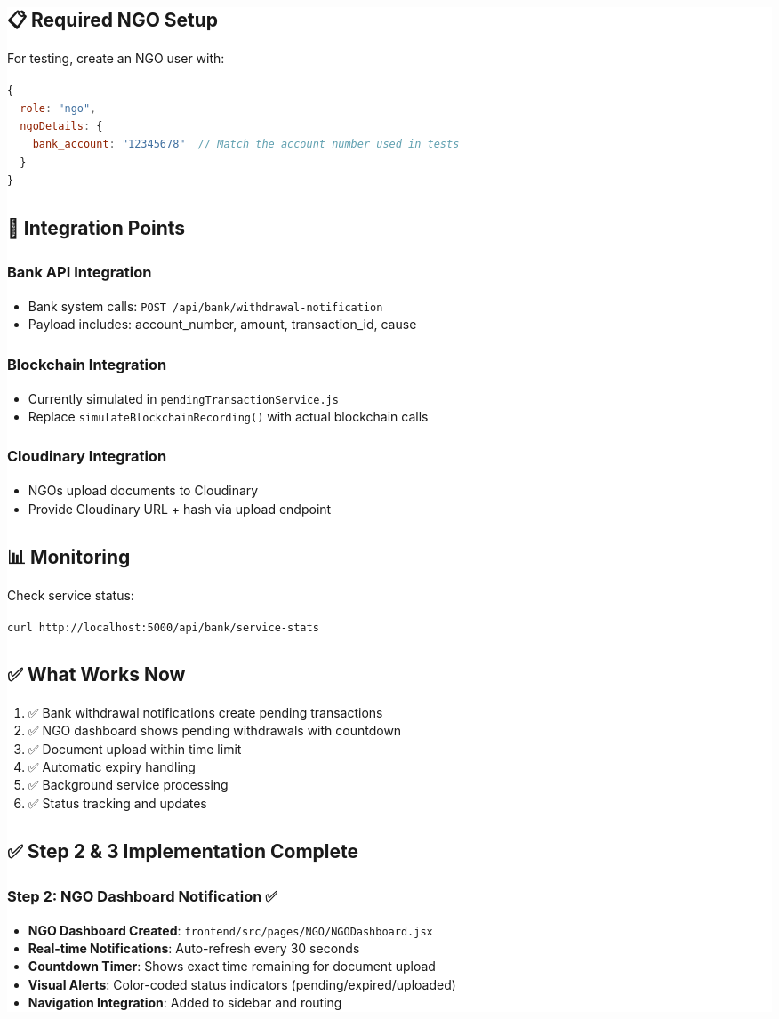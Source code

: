 ## 📋 Required NGO Setup

For testing, create an NGO user with:
```javascript
{
  role: "ngo",
  ngoDetails: {
    bank_account: "12345678"  // Match the account number used in tests
  }
}
```

## 🔗 Integration Points

### Bank API Integration
- Bank system calls: `POST /api/bank/withdrawal-notification`
- Payload includes: account_number, amount, transaction_id, cause

### Blockchain Integration
- Currently simulated in `pendingTransactionService.js`
- Replace `simulateBlockchainRecording()` with actual blockchain calls

### Cloudinary Integration  
- NGOs upload documents to Cloudinary
- Provide Cloudinary URL + hash via upload endpoint

## 📊 Monitoring

Check service status:
```bash
curl http://localhost:5000/api/bank/service-stats
```

## ✅ What Works Now

1. ✅ Bank withdrawal notifications create pending transactions
2. ✅ NGO dashboard shows pending withdrawals with countdown
3. ✅ Document upload within time limit
4. ✅ Automatic expiry handling
5. ✅ Background service processing
6. ✅ Status tracking and updates

## ✅ Step 2 & 3 Implementation Complete

### **Step 2: NGO Dashboard Notification** ✅
- **NGO Dashboard Created**: `frontend/src/pages/NGO/NGODashboard.jsx`
- **Real-time Notifications**: Auto-refresh every 30 seconds
- **Countdown Timer**: Shows exact time remaining for document upload
- **Visual Alerts**: Color-coded status indicators (pending/expired/uploaded)
- **Navigation Integration**: Added to sidebar and routing
